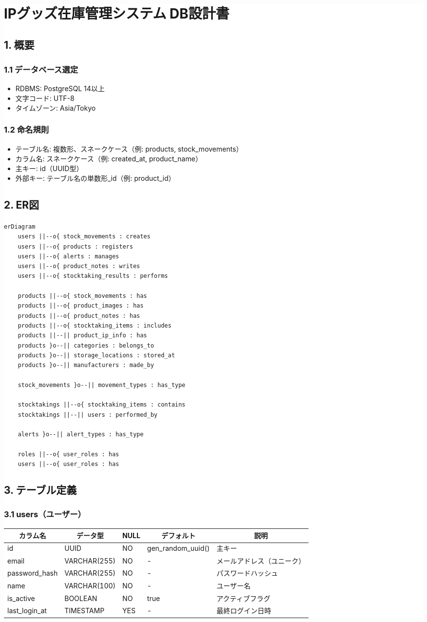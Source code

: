 # IPグッズ在庫管理システム DB設計書

## 1. 概要

### 1.1 データベース選定
- RDBMS: PostgreSQL 14以上
- 文字コード: UTF-8
- タイムゾーン: Asia/Tokyo

### 1.2 命名規則
- テーブル名: 複数形、スネークケース（例: products, stock_movements）
- カラム名: スネークケース（例: created_at, product_name）
- 主キー: id（UUID型）
- 外部キー: テーブル名の単数形_id（例: product_id）

## 2. ER図

```mermaid
erDiagram
    users ||--o{ stock_movements : creates
    users ||--o{ products : registers
    users ||--o{ alerts : manages
    users ||--o{ product_notes : writes
    users ||--o{ stocktaking_results : performs
    
    products ||--o{ stock_movements : has
    products ||--o{ product_images : has
    products ||--o{ product_notes : has
    products ||--o{ stocktaking_items : includes
    products ||--|| product_ip_info : has
    products }o--|| categories : belongs_to
    products }o--|| storage_locations : stored_at
    products }o--|| manufacturers : made_by
    
    stock_movements }o--|| movement_types : has_type
    
    stocktakings ||--o{ stocktaking_items : contains
    stocktakings ||--|| users : performed_by
    
    alerts }o--|| alert_types : has_type
    
    roles ||--o{ user_roles : has
    users ||--o{ user_roles : has
```

## 3. テーブル定義

### 3.1 users（ユーザー）
| カラム名 | データ型 | NULL | デフォルト | 説明 |
|---------|----------|------|-----------|------|
| id | UUID | NO | gen_random_uuid() | 主キー |
| email | VARCHAR(255) | NO | - | メールアドレス（ユニーク） |
| password_hash | VARCHAR(255) | NO | - | パスワードハッシュ |
| name | VARCHAR(100) | NO | - | ユーザー名 |
| is_active | BOOLEAN | NO | true | アクティブフラグ |
| last_login_at | TIMESTAMP | YES | - | 最終ログイン日時 |